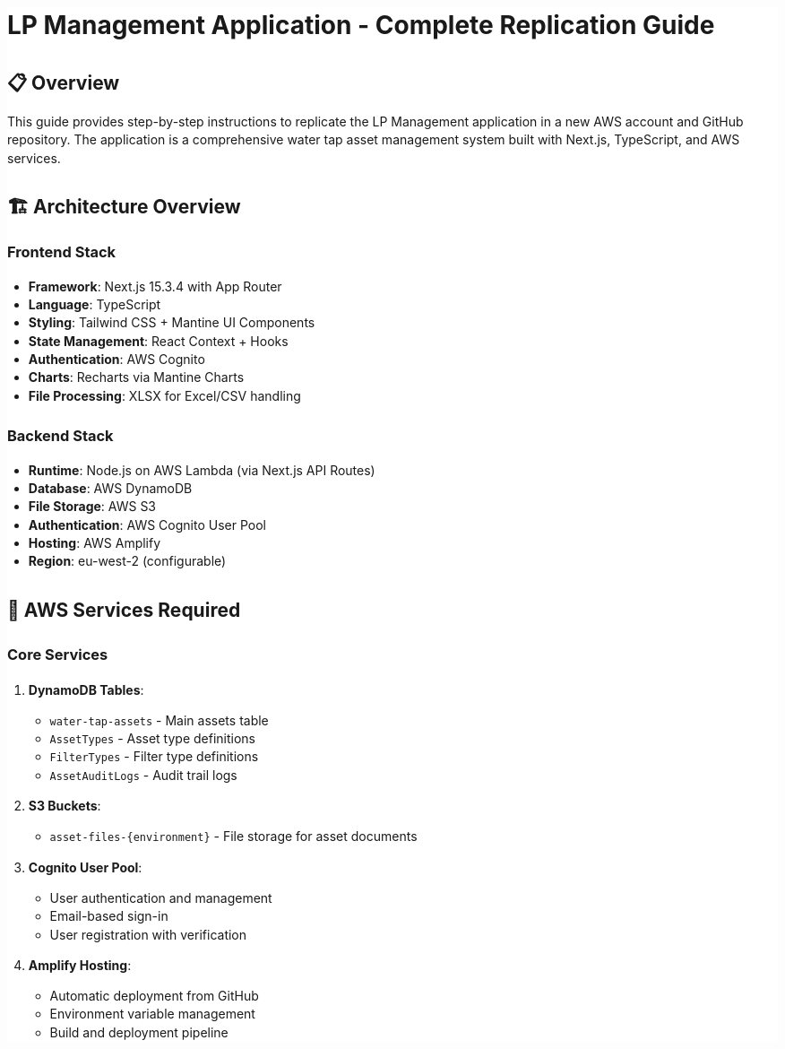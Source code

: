 # LP Management Application - Complete Replication Guide

## 📋 Overview
This guide provides step-by-step instructions to replicate the LP Management application in a new AWS account and GitHub repository. The application is a comprehensive water tap asset management system built with Next.js, TypeScript, and AWS services.

## 🏗️ Architecture Overview

### **Frontend Stack**
- **Framework**: Next.js 15.3.4 with App Router
- **Language**: TypeScript
- **Styling**: Tailwind CSS + Mantine UI Components
- **State Management**: React Context + Hooks
- **Authentication**: AWS Cognito
- **Charts**: Recharts via Mantine Charts
- **File Processing**: XLSX for Excel/CSV handling

### **Backend Stack**
- **Runtime**: Node.js on AWS Lambda (via Next.js API Routes)
- **Database**: AWS DynamoDB
- **File Storage**: AWS S3
- **Authentication**: AWS Cognito User Pool
- **Hosting**: AWS Amplify
- **Region**: eu-west-2 (configurable)



## 🔧 AWS Services Required

### **Core Services**
1. **DynamoDB Tables**:
   - `water-tap-assets` - Main assets table
   - `AssetTypes` - Asset type definitions
   - `FilterTypes` - Filter type definitions
   - `AssetAuditLogs` - Audit trail logs

2. **S3 Buckets**:
   - `asset-files-{environment}` - File storage for asset documents

3. **Cognito User Pool**:
   - User authentication and management
   - Email-based sign-in
   - User registration with verification

4. **Amplify Hosting**:
   - Automatic deployment from GitHub
   - Environment variable management
   - Build and deployment pipeline
